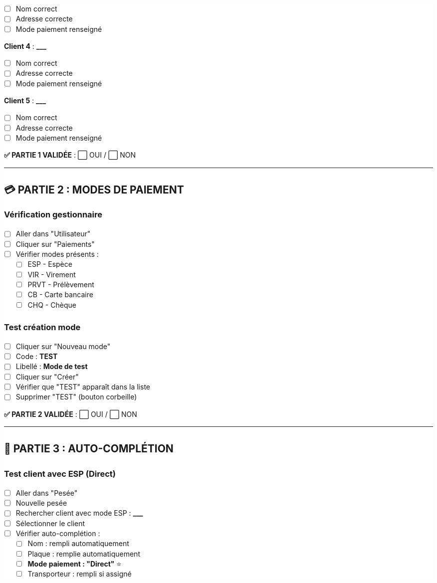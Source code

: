 - [ ] Nom correct
- [ ] Adresse correcte
- [ ] Mode paiement renseigné

**Client 4** : ******\_\_\_******

- [ ] Nom correct
- [ ] Adresse correcte
- [ ] Mode paiement renseigné

**Client 5** : ******\_\_\_******

- [ ] Nom correct
- [ ] Adresse correcte
- [ ] Mode paiement renseigné

**✅ PARTIE 1 VALIDÉE** : ⬜ OUI / ⬜ NON

---

## 💳 PARTIE 2 : MODES DE PAIEMENT

### Vérification gestionnaire

- [ ] Aller dans "Utilisateur"
- [ ] Cliquer sur "Paiements"
- [ ] Vérifier modes présents :
  - [ ] ESP - Espèce
  - [ ] VIR - Virement
  - [ ] PRVT - Prélèvement
  - [ ] CB - Carte bancaire
  - [ ] CHQ - Chèque

### Test création mode

- [ ] Cliquer sur "Nouveau mode"
- [ ] Code : **TEST**
- [ ] Libellé : **Mode de test**
- [ ] Cliquer sur "Créer"
- [ ] Vérifier que "TEST" apparaît dans la liste
- [ ] Supprimer "TEST" (bouton corbeille)

**✅ PARTIE 2 VALIDÉE** : ⬜ OUI / ⬜ NON

---

## 🎯 PARTIE 3 : AUTO-COMPLÉTION

### Test client avec ESP (Direct)

- [ ] Aller dans "Pesée"
- [ ] Nouvelle pesée
- [ ] Rechercher client avec mode ESP : ******\_\_\_******
- [ ] Sélectionner le client
- [ ] Vérifier auto-complétion :
  - [ ] Nom : rempli automatiquement
  - [ ] Plaque : remplie automatiquement
  - [ ] **Mode paiement : "Direct"** ⭐
  - [ ] Transporteur : rempli si assigné
